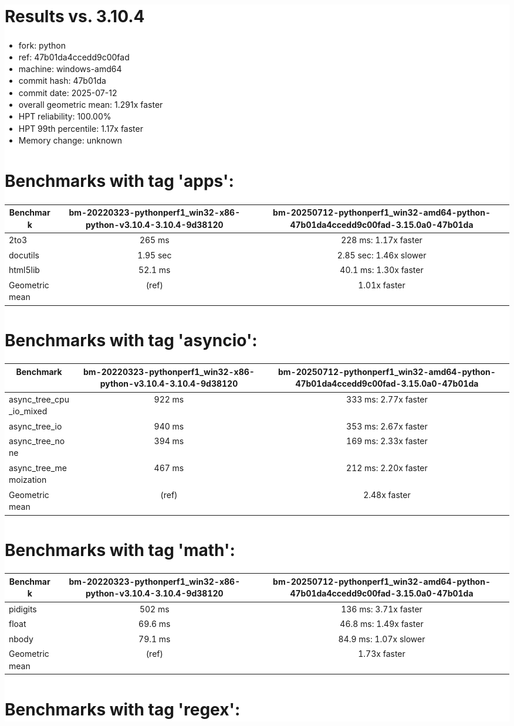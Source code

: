 # Results vs. 3.10.4

- fork: python
- ref: 47b01da4ccedd9c00fad
- machine: windows-amd64
- commit hash: 47b01da
- commit date: 2025-07-12
- overall geometric mean: 1.291x faster
- HPT reliability: 100.00%
- HPT 99th percentile: 1.17x faster
- Memory change: unknown

Benchmarks with tag 'apps':
===========================

| Benchmark      | bm-20220323-pythonperf1_win32-x86-python-v3.10.4-3.10.4-9d38120 | bm-20250712-pythonperf1_win32-amd64-python-47b01da4ccedd9c00fad-3.15.0a0-47b01da |
|----------------|:---------------------------------------------------------------:|:--------------------------------------------------------------------------------:|
| 2to3           | 265 ms                                                          | 228 ms: 1.17x faster                                                             |
| docutils       | 1.95 sec                                                        | 2.85 sec: 1.46x slower                                                           |
| html5lib       | 52.1 ms                                                         | 40.1 ms: 1.30x faster                                                            |
| Geometric mean | (ref)                                                           | 1.01x faster                                                                     |

Benchmarks with tag 'asyncio':
==============================

| Benchmark               | bm-20220323-pythonperf1_win32-x86-python-v3.10.4-3.10.4-9d38120 | bm-20250712-pythonperf1_win32-amd64-python-47b01da4ccedd9c00fad-3.15.0a0-47b01da |
|-------------------------|:---------------------------------------------------------------:|:--------------------------------------------------------------------------------:|
| async_tree_cpu_io_mixed | 922 ms                                                          | 333 ms: 2.77x faster                                                             |
| async_tree_io           | 940 ms                                                          | 353 ms: 2.67x faster                                                             |
| async_tree_none         | 394 ms                                                          | 169 ms: 2.33x faster                                                             |
| async_tree_memoization  | 467 ms                                                          | 212 ms: 2.20x faster                                                             |
| Geometric mean          | (ref)                                                           | 2.48x faster                                                                     |

Benchmarks with tag 'math':
===========================

| Benchmark      | bm-20220323-pythonperf1_win32-x86-python-v3.10.4-3.10.4-9d38120 | bm-20250712-pythonperf1_win32-amd64-python-47b01da4ccedd9c00fad-3.15.0a0-47b01da |
|----------------|:---------------------------------------------------------------:|:--------------------------------------------------------------------------------:|
| pidigits       | 502 ms                                                          | 136 ms: 3.71x faster                                                             |
| float          | 69.6 ms                                                         | 46.8 ms: 1.49x faster                                                            |
| nbody          | 79.1 ms                                                         | 84.9 ms: 1.07x slower                                                            |
| Geometric mean | (ref)                                                           | 1.73x faster                                                                     |

Benchmarks with tag 'regex':
============================
